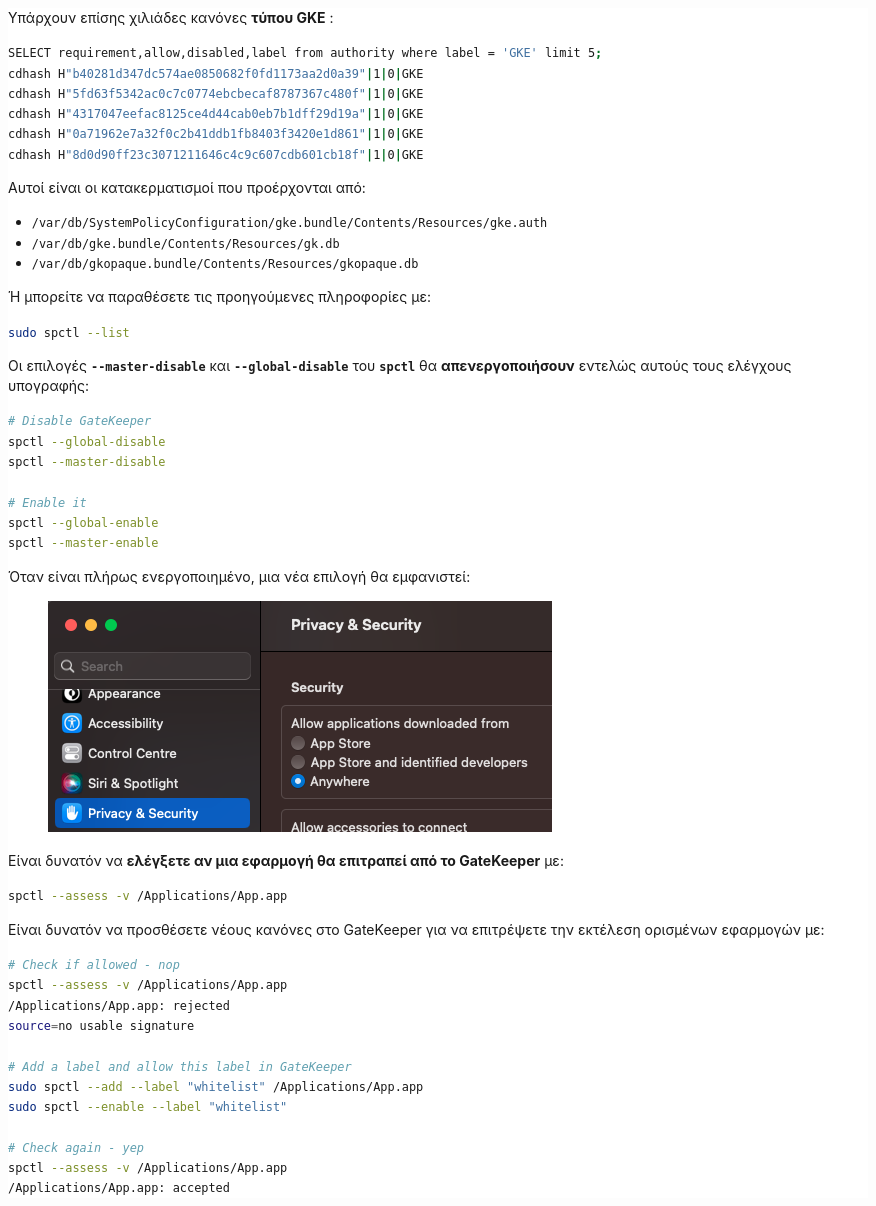 Υπάρχουν επίσης χιλιάδες κανόνες **τύπου GKE** :
```bash
SELECT requirement,allow,disabled,label from authority where label = 'GKE' limit 5;
cdhash H"b40281d347dc574ae0850682f0fd1173aa2d0a39"|1|0|GKE
cdhash H"5fd63f5342ac0c7c0774ebcbecaf8787367c480f"|1|0|GKE
cdhash H"4317047eefac8125ce4d44cab0eb7b1dff29d19a"|1|0|GKE
cdhash H"0a71962e7a32f0c2b41ddb1fb8403f3420e1d861"|1|0|GKE
cdhash H"8d0d90ff23c3071211646c4c9c607cdb601cb18f"|1|0|GKE
```
Αυτοί είναι οι κατακερματισμοί που προέρχονται από:

* `/var/db/SystemPolicyConfiguration/gke.bundle/Contents/Resources/gke.auth`
* `/var/db/gke.bundle/Contents/Resources/gk.db`
* `/var/db/gkopaque.bundle/Contents/Resources/gkopaque.db`

Ή μπορείτε να παραθέσετε τις προηγούμενες πληροφορίες με:
```bash
sudo spctl --list
```
Οι επιλογές **`--master-disable`** και **`--global-disable`** του **`spctl`** θα **απενεργοποιήσουν** εντελώς αυτούς τους ελέγχους υπογραφής:
```bash
# Disable GateKeeper
spctl --global-disable
spctl --master-disable

# Enable it
spctl --global-enable
spctl --master-enable
```
Όταν είναι πλήρως ενεργοποιημένο, μια νέα επιλογή θα εμφανιστεί:

<figure><img src="../../../.gitbook/assets/image (1151).png" alt=""><figcaption></figcaption></figure>

Είναι δυνατόν να **ελέγξετε αν μια εφαρμογή θα επιτραπεί από το GateKeeper** με:
```bash
spctl --assess -v /Applications/App.app
```
Είναι δυνατόν να προσθέσετε νέους κανόνες στο GateKeeper για να επιτρέψετε την εκτέλεση ορισμένων εφαρμογών με:
```bash
# Check if allowed - nop
spctl --assess -v /Applications/App.app
/Applications/App.app: rejected
source=no usable signature

# Add a label and allow this label in GateKeeper
sudo spctl --add --label "whitelist" /Applications/App.app
sudo spctl --enable --label "whitelist"

# Check again - yep
spctl --assess -v /Applications/App.app
/Applications/App.app: accepted
```